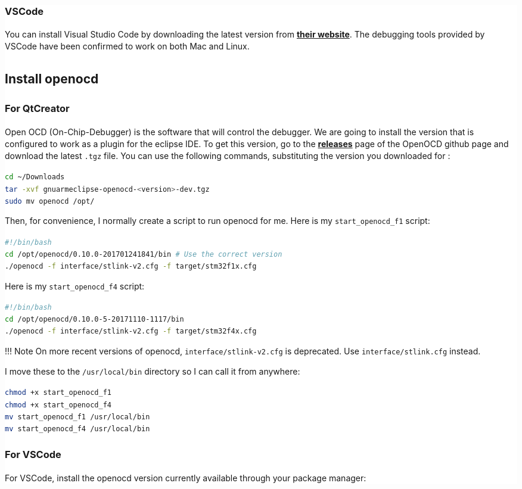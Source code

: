 ### VSCode

You can install Visual Studio Code by downloading the latest version from **[their website](https://code.visualstudio.com)**. The debugging tools provided by VSCode have been confirmed to work on both Mac and Linux.

## Install openocd

### For QtCreator

Open OCD (On-Chip-Debugger) is the software that will control the debugger. We are going to install the version that is configured to work as a plugin for the eclipse IDE. To get this version, go to the **[releases](https://github.com/gnuarmeclipse/openocd/releases)** page of the OpenOCD github page and download the latest `.tgz` file. You can use the following commands, substituting the version you downloaded for <version>:


```bash
cd ~/Downloads
tar -xvf gnuarmeclipse-openocd-<version>-dev.tgz
sudo mv openocd /opt/
```

Then, for convenience, I normally create a script to run openocd for me. Here is my `start_openocd_f1` script:

``` bash
#!/bin/bash
cd /opt/openocd/0.10.0-201701241841/bin # Use the correct version
./openocd -f interface/stlink-v2.cfg -f target/stm32f1x.cfg
```

Here is my `start_openocd_f4` script:

``` bash
#!/bin/bash
cd /opt/openocd/0.10.0-5-20171110-1117/bin
./openocd -f interface/stlink-v2.cfg -f target/stm32f4x.cfg
```

!!! Note
    On more recent versions of openocd, `interface/stlink-v2.cfg` is deprecated. Use `interface/stlink.cfg` instead.

I move these to the `/usr/local/bin` directory so I can call it from anywhere:

``` bash
chmod +x start_openocd_f1
chmod +x start_openocd_f4
mv start_openocd_f1 /usr/local/bin
mv start_openocd_f4 /usr/local/bin
```

### For VSCode

For VSCode, install the openocd version currently available through your package manager:
